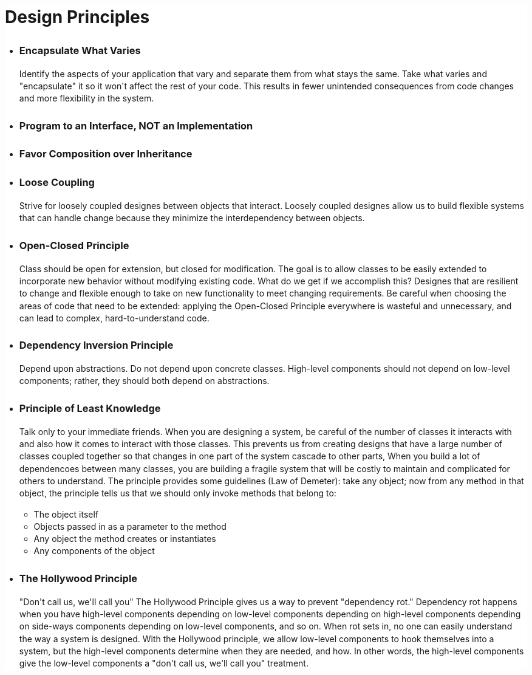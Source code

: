 # Design Principles

- ### Encapsulate What Varies

  Identify the aspects of your application that vary and separate them from what stays the same. Take what varies and "encapsulate" it so it won't affect the rest of your code. This results in fewer unintended consequences from code changes and more flexibility in the system.

- ### Program to an Interface, NOT an Implementation

- ### Favor Composition over Inheritance

- ### Loose Coupling

  Strive for loosely coupled designes between objects that interact. Loosely coupled designes allow us to build flexible systems that can handle change because they minimize the interdependency between objects.

- ### Open-Closed Principle

  Class should be open for extension, but closed for modification. The goal is to allow classes to be easily extended to incorporate new behavior without modifying existing code. What do we get if we accomplish this? Designes that are resilient to change and flexible enough to take on new functionality to meet changing requirements. Be careful when choosing the areas of code that need to be extended: applying the Open-Closed Principle everywhere is wasteful and unnecessary, and can lead to complex, hard-to-understand code.

- ### Dependency Inversion Principle

  Depend upon abstractions. Do not depend upon concrete classes. High-level components should not depend on low-level components; rather, they should both depend on abstractions.

- ### Principle of Least Knowledge

  Talk only to your immediate friends. When you are designing a system, be careful of the number of classes it interacts with and also how it comes to interact with those classes. This prevents us from creating designs that have a large number of classes coupled together so that changes in one part of the system cascade to other parts, When you build a lot of dependencoes between many classes, you are building a fragile system that will be costly to maintain and complicated for others to understand. The principle provides some guidelines (Law of Demeter): take any object; now from any method in that object, the principle tells us that we should only invoke methods that belong to:

  - The object itself
  - Objects passed in as a parameter to the method
  - Any object the method creates or instantiates
  - Any components of the object

- ### The Hollywood Principle

  "Don't call us, we'll call you"
  The Hollywood Principle gives us a way to prevent "dependency rot." Dependency rot happens when you have high-level components depending on low-level components depending on high-level components depending on side-ways components depending on low-level components, and so on. When rot sets in, no one can easily understand the way a system is designed. With the Hollywood principle, we allow low-level components to hook themselves into a system, but the high-level components determine when they are needed, and how. In other words, the high-level components give the low-level components a "don't call us, we'll call you" treatment.
